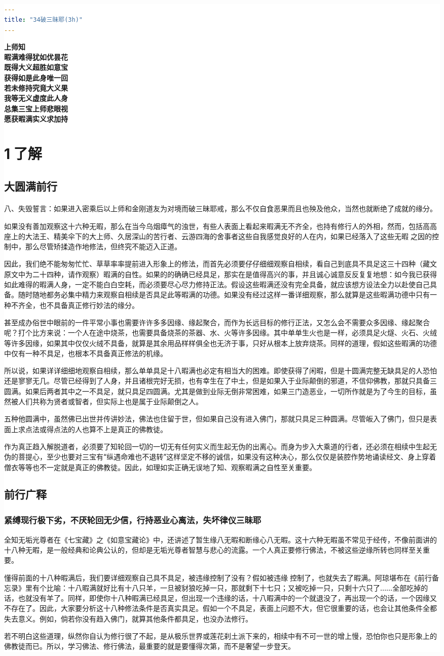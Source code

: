 ```yaml
---
title: "34破三昧耶(3h)"
---
```


**上师知  
暇满难得犹如优昙花  
既得大义超胜如意宝  
获得如是此身唯一回  
若未修持究竟大义果  
我等无义虚度此人身  
总集三宝上师悲眼视  
愿获暇满实义求加持**

# 1 了解

## 大圆满前行

八、失毁誓言：如果进入密乘后以上师和金刚道友为对境而破三昧耶戒，那么不仅自食恶果而且也殃及他众，当然也就断绝了成就的缘分。

如果没有善加观察这十六种无暇，那么在当今乌烟瘴气的浊世，有些人表面上看起来暇满无不齐全，也持有修行人的外相，然而，包括高高座上的大法王、精美伞下的大上师、久居深山的苦行者、云游四海的舍事者这些自我感觉良好的人在内，如果已经落入了这些无暇 之因的控制中，那么尽管矫揉造作地修法，但终究不能迈入正道。

因此，我们绝不能匆匆忙忙、草草率率提前进入形象上的修法，而首先必须要仔仔细细观察自相续，看自己到底具不具足这三十四种（藏文原文中为二十四种，请作观察）暇满的自性。如果的的确确已经具足，那实在是值得高兴的事，并且诚心诚意反反复复地想：如今我已获得如此难得的暇满人身，一定不能白白空耗，而必须要尽心尽力修持正法。假设这些暇满还没有完全具备，就应该想方设法全力以赴使自己具备。随时随地都务必集中精力来观察自相续是否具足此等暇满的功德。如果没有经过这样一番详细观察，那么就算是这些暇满功德中只有一种不齐全，也不具备真正修行妙法的缘分。

甚至成办俗世中眼前的一件平常小事也需要许许多多因缘、缘起聚合，而作为长远目标的修行正法，又怎么会不需要众多因缘、缘起聚合呢？打个比方来说：一个人在途中烧茶，也需要具备烧茶的茶器、水、火等许多因缘。其中单单生火也是一样，必须具足火燧、火石、火绒等许多因缘，如果其中仅仅火绒不具备，就算是其余用品样样俱全也无济于事，只好从根本上放弃烧茶。同样的道理，假如这些暇满的功德中仅有一种不具足，也根本不具备真正修法的机缘。

所以说，如果详详细细地观察自相续，那么单单具足十八暇满也必定有相当大的困难。即使获得了闲暇，但是十圆满完整无缺具足的人恐怕还是寥寥无几。尽管已经得到了人身，并且诸根完好无损，也有幸生在了中土，但是如果入于业际颠倒的邪道，不信仰佛教，那就只具备三圆满。如果后两者其中之一不具足，就只具足四圆满。尤其是做到业际无倒非常困难，如果三门造恶业，一切所作就是为了今生的目标，虽然被人们共称为贤者或智者，但实际上也是属于业际颠倒之人。

五种他圆满中，虽然佛已出世并传讲妙法，佛法也住留于世，但如果自己没有进入佛门，那就只具足三种圆满。尽管皈入了佛门，但只是表面上求点法或得点法的人也算不上是真正的佛教徒。

作为真正趋入解脱道者，必须要了知轮回一切的一切无有任何实义而生起无伪的出离心。而身为步入大乘道的行者，还必须在相续中生起无伪的菩提心，至少也要对三宝有“纵遇命难也不退转”这样坚定不移的诚信，如果没有这种决心，那么仅仅是装腔作势地诵读经文、身上穿着僧衣等等也不一定就是真正的佛教徒。因此，如理如实正确无误地了知、观察暇满之自性至关重要。

## 前行广释

### 紧缚现行极下劣，不厌轮回无少信，行持恶业心离法，失坏律仪三昧耶

全知无垢光尊者在《七宝藏》之《如意宝藏论》中，还讲述了暂生缘八无暇和断缘心八无暇。这十六种无暇虽不常见于经传，不像前面讲的十八种无暇，是一般经典和论典公认的，但却是无垢光尊者智慧与悲心的流露。一个人真正要修行佛法，不被这些逆缘所转也同样至关重要。

懂得前面的十八种暇满后，我们要详细观察自己具不具足，被违缘控制了没有？假如被违缘 控制了，也就失去了暇满。阿琼堪布在《前行备忘录》里有个比喻：十八暇满就好比有十八只羊，一旦被豺狼吃掉一只，那就剩下十七只；又被吃掉一只，只剩十六只了……全部吃掉的话，也就没有羊了。同样，即使你十八种暇满已经具足，但出现一个违缘的话，十八暇满中的一个就退没了，再出现一个的话，一个因缘又不存在了。因此，大家要分析这十八种修法条件是否真实具足。假如一个不具足，表面上问题不大，但它很重要的话，也会让其他条件全都失去意义。例如，倘若你没有趋入佛门，就算其他条件都具足，也没办法修行。

若不明白这些道理，纵然你自认为修行很了不起，是从极乐世界或莲花刹土派下来的，相续中有不可一世的增上慢，恐怕你也只是形象上的佛教徒而已。所以，学习佛法、修行佛法，最重要的就是要懂得次第，而不是奢望一步登天。
